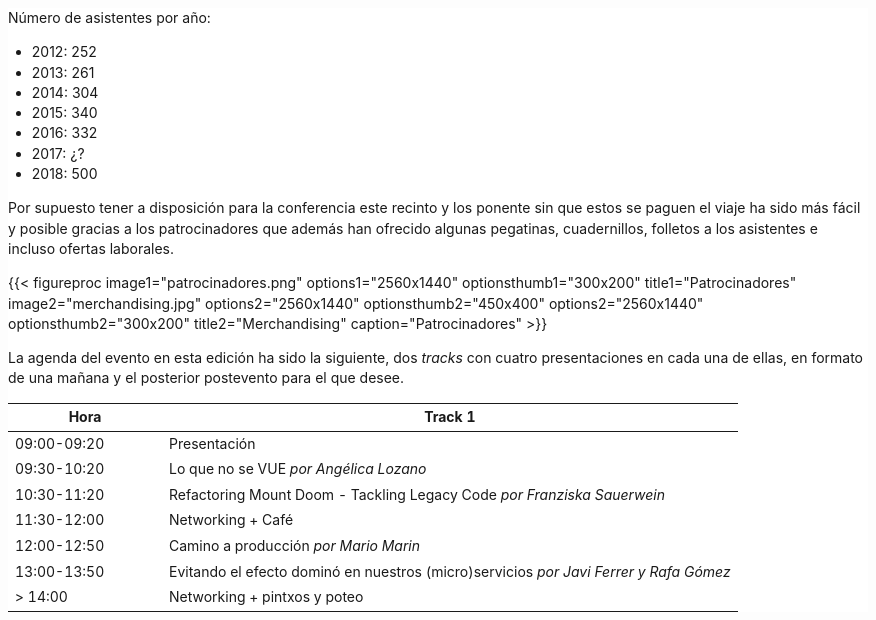 Número de asistentes por año:

* 2012: 252
* 2013: 261
* 2014: 304
* 2015: 340
* 2016: 332
* 2017: ¿?
* 2018: 500

Por supuesto tener a disposición para la conferencia este recinto y los ponente sin que estos se paguen el viaje ha sido más fácil y posible gracias a los patrocinadores que además han ofrecido algunas pegatinas, cuadernillos, folletos a los asistentes e incluso ofertas laborales.

{{< figureproc
    image1="patrocinadores.png" options1="2560x1440" optionsthumb1="300x200" title1="Patrocinadores"
    image2="merchandising.jpg" options2="2560x1440" optionsthumb2="450x400" options2="2560x1440" optionsthumb2="300x200" title2="Merchandising"
    caption="Patrocinadores" >}}

La agenda del evento en esta edición ha sido la siguiente, dos _tracks_ con cuatro presentaciones en cada una de ellas, en formato de una mañana y el posterior postevento para el que desee.

<table class="table">
    <thead class="thead-light">
        <th class="thead-light" width="140px">Hora</th>
        <th>Track 1</th>
    </thead>
    <tbody>
        <tr>
            <td>09:00-09:20</td>
            <td>Presentación</td>
        </tr>
        <tr>
            <td>09:30-10:20</td>
            <td>Lo que no se VUE <em>por Angélica Lozano</em></td>
        </tr>
        <tr>
            <td>10:30-11:20</td>
            <td>Refactoring Mount Doom - Tackling Legacy Code <em>por Franziska Sauerwein</em></td>
        </tr>
        <tr>
            <td>11:30-12:00</td>
            <td>Networking + Café</td>
        </tr>
        <tr>
            <td>12:00-12:50</td>
            <td>Camino a producción <em>por Mario Marin</em></td>
        </tr>
        <tr>
            <td>13:00-13:50</td>
            <td>Evitando el efecto dominó en nuestros (micro)servicios <em>por Javi Ferrer y Rafa Gómez</em></td>
        </tr>
        <tr>
            <td>> 14:00</td>
            <td>Networking + pintxos y poteo</td>
        </tr>
    </tbody>
</table>
